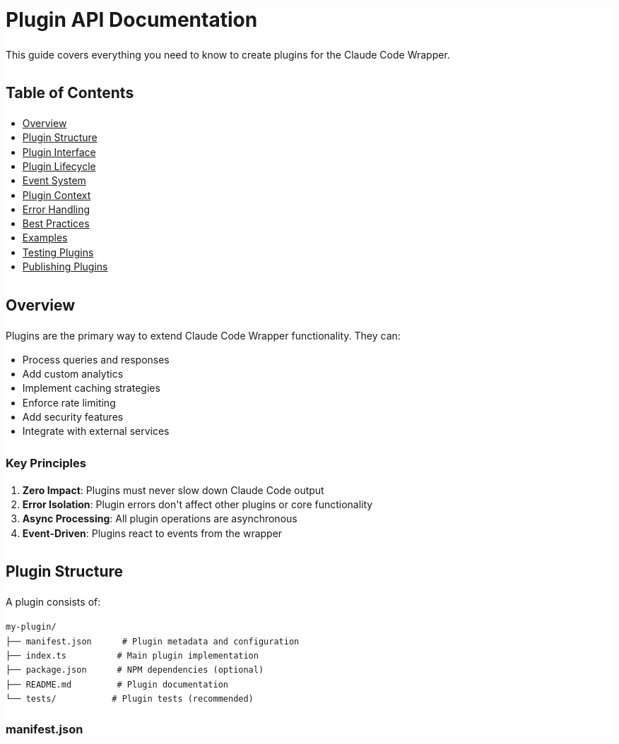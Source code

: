 # Plugin API Documentation

This guide covers everything you need to know to create plugins for the Claude Code Wrapper.

## Table of Contents

- [Overview](#overview)
- [Plugin Structure](#plugin-structure)
- [Plugin Interface](#plugin-interface)
- [Plugin Lifecycle](#plugin-lifecycle)
- [Event System](#event-system)
- [Plugin Context](#plugin-context)
- [Error Handling](#error-handling)
- [Best Practices](#best-practices)
- [Examples](#examples)
- [Testing Plugins](#testing-plugins)
- [Publishing Plugins](#publishing-plugins)

## Overview

Plugins are the primary way to extend Claude Code Wrapper functionality. They can:

- Process queries and responses
- Add custom analytics
- Implement caching strategies
- Enforce rate limiting
- Add security features
- Integrate with external services

### Key Principles

1. **Zero Impact**: Plugins must never slow down Claude Code output
2. **Error Isolation**: Plugin errors don't affect other plugins or core functionality
3. **Async Processing**: All plugin operations are asynchronous
4. **Event-Driven**: Plugins react to events from the wrapper

## Plugin Structure

A plugin consists of:

```
my-plugin/
├── manifest.json      # Plugin metadata and configuration
├── index.ts          # Main plugin implementation
├── package.json      # NPM dependencies (optional)
├── README.md         # Plugin documentation
└── tests/           # Plugin tests (recommended)
```

### manifest.json
